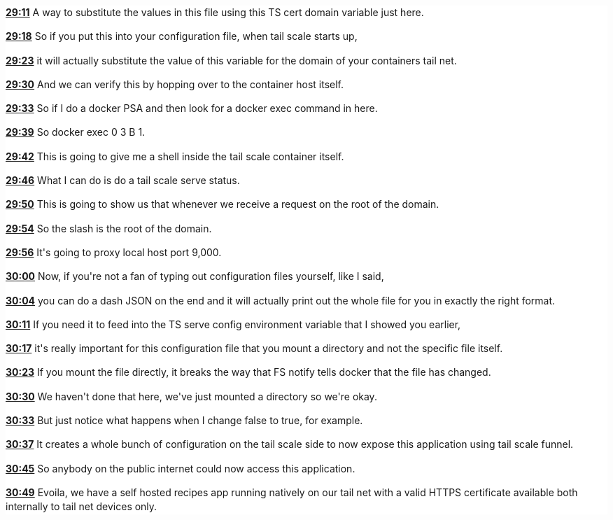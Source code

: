 **[29:11](https://youtube.com/watch?v=tqvvZhGrciQ&t=1751s)** A way to substitute the values in this file using this TS cert domain variable just here.

**[29:18](https://youtube.com/watch?v=tqvvZhGrciQ&t=1758s)** So if you put this into your configuration file, when tail scale starts up,

**[29:23](https://youtube.com/watch?v=tqvvZhGrciQ&t=1763s)** it will actually substitute the value of this variable for the domain of your containers tail net.

**[29:30](https://youtube.com/watch?v=tqvvZhGrciQ&t=1770s)** And we can verify this by hopping over to the container host itself.

**[29:33](https://youtube.com/watch?v=tqvvZhGrciQ&t=1773s)** So if I do a docker PSA and then look for a docker exec command in here.

**[29:39](https://youtube.com/watch?v=tqvvZhGrciQ&t=1779s)** So docker exec 0 3 B 1.

**[29:42](https://youtube.com/watch?v=tqvvZhGrciQ&t=1782s)** This is going to give me a shell inside the tail scale container itself.

**[29:46](https://youtube.com/watch?v=tqvvZhGrciQ&t=1786s)** What I can do is do a tail scale serve status.

**[29:50](https://youtube.com/watch?v=tqvvZhGrciQ&t=1790s)** This is going to show us that whenever we receive a request on the root of the domain.

**[29:54](https://youtube.com/watch?v=tqvvZhGrciQ&t=1794s)** So the slash is the root of the domain.

**[29:56](https://youtube.com/watch?v=tqvvZhGrciQ&t=1796s)** It's going to proxy local host port 9,000.

**[30:00](https://youtube.com/watch?v=tqvvZhGrciQ&t=1800s)** Now, if you're not a fan of typing out configuration files yourself, like I said,

**[30:04](https://youtube.com/watch?v=tqvvZhGrciQ&t=1804s)** you can do a dash JSON on the end and it will actually print out the whole file for you in exactly the right format.

**[30:11](https://youtube.com/watch?v=tqvvZhGrciQ&t=1811s)** If you need it to feed into the TS serve config environment variable that I showed you earlier,

**[30:17](https://youtube.com/watch?v=tqvvZhGrciQ&t=1817s)** it's really important for this configuration file that you mount a directory and not the specific file itself.

**[30:23](https://youtube.com/watch?v=tqvvZhGrciQ&t=1823s)** If you mount the file directly, it breaks the way that FS notify tells docker that the file has changed.

**[30:30](https://youtube.com/watch?v=tqvvZhGrciQ&t=1830s)** We haven't done that here, we've just mounted a directory so we're okay.

**[30:33](https://youtube.com/watch?v=tqvvZhGrciQ&t=1833s)** But just notice what happens when I change false to true, for example.

**[30:37](https://youtube.com/watch?v=tqvvZhGrciQ&t=1837s)** It creates a whole bunch of configuration on the tail scale side to now expose this application using tail scale funnel.

**[30:45](https://youtube.com/watch?v=tqvvZhGrciQ&t=1845s)** So anybody on the public internet could now access this application.

**[30:49](https://youtube.com/watch?v=tqvvZhGrciQ&t=1849s)** Evoila, we have a self hosted recipes app running natively on our tail net with a valid HTTPS certificate available both internally to tail net devices only.
